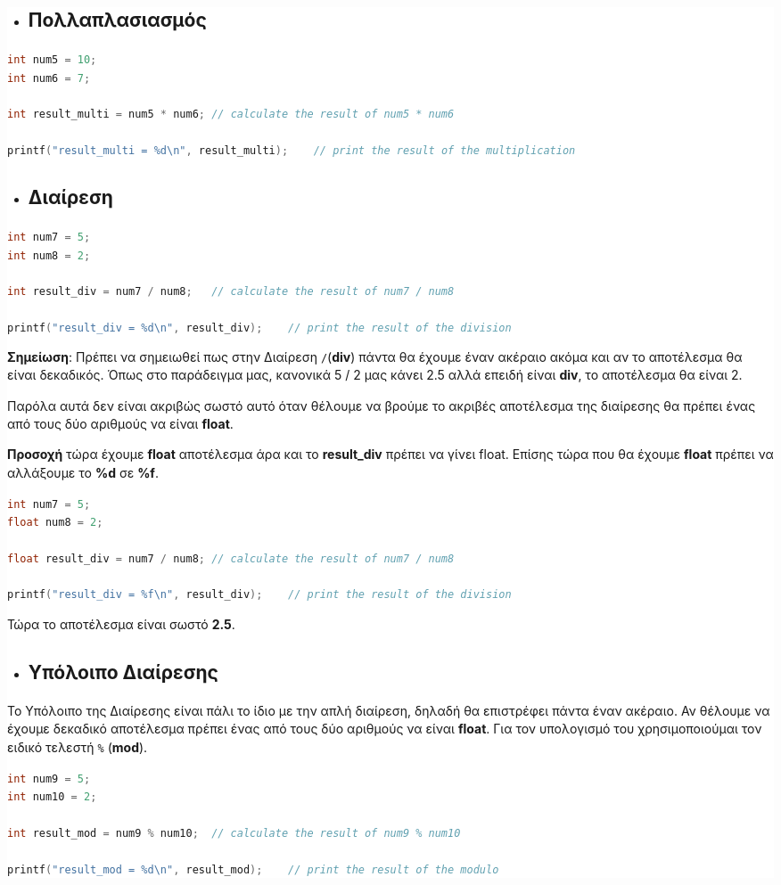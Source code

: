 * ## Πολλαπλασιασμός

```C
int num5 = 10;
int num6 = 7;

int result_multi = num5 * num6;	// calculate the result of num5 * num6

printf("result_multi = %d\n", result_multi);	// print the result of the multiplication

```

* ## Διαίρεση

```C
int num7 = 5;
int num8 = 2;

int result_div = num7 / num8;	// calculate the result of num7 / num8

printf("result_div = %d\n", result_div);	// print the result of the division

```

**Σημείωση**: Πρέπει να σημειωθεί πως στην Διαίρεση `/`(**div**) πάντα θα έχουμε έναν ακέραιο ακόμα και αν το αποτέλεσμα θα είναι δεκαδικός. Όπως στο παράδειγμα μας, κανονικά 5 / 2 μας κάνει 2.5 αλλά επειδή είναι **div**, το αποτέλεσμα θα είναι 2.

Παρόλα αυτά δεν είναι ακριβώς σωστό αυτό όταν θέλουμε να βρούμε το ακριβές αποτέλεσμα της διαίρεσης θα πρέπει ένας από τους δύο αριθμούς να είναι **float**.

**Προσοχή** τώρα έχουμε **float** αποτέλεσμα άρα και το **result_div** πρέπει να γίνει float. Επίσης τώρα που θα έχουμε **float** πρέπει να αλλάξουμε το **%d** σε **%f**. 

```C
int num7 = 5;
float num8 = 2;

float result_div = num7 / num8;	// calculate the result of num7 / num8

printf("result_div = %f\n", result_div);	// print the result of the division

```
Τώρα το αποτέλεσμα είναι σωστό **2.5**.

* ## Υπόλοιπο Διαίρεσης

Το Υπόλοιπο της Διαίρεσης είναι πάλι το ίδιο με την απλή διαίρεση, δηλαδή θα επιστρέφει πάντα έναν ακέραιο. Αν θέλουμε να έχουμε δεκαδικό αποτέλεσμα πρέπει ένας από τους δύο αριθμούς να είναι **float**. Για τον υπολογισμό του χρησιμοποιούμαι τον ειδικό τελεστή `%` (**mod**).

```C
int num9 = 5;
int num10 = 2;

int result_mod = num9 % num10;	// calculate the result of num9 % num10

printf("result_mod = %d\n", result_mod);	// print the result of the modulo

```
